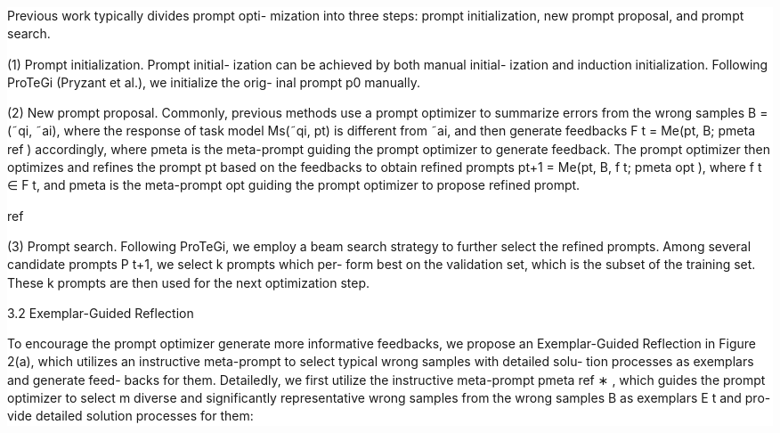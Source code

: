 Previous work typically divides prompt opti-
mization into three steps: prompt initialization,
new prompt proposal, and prompt search.

(1) Prompt initialization. Prompt initial-
ization can be achieved by both manual initial-
ization and induction initialization. Following
ProTeGi (Pryzant et al.), we initialize the orig-
inal prompt p0 manually.

(2) New prompt proposal. Commonly,
previous methods use a prompt optimizer to
summarize errors from the wrong samples
B = (˜qi, ˜ai), where the response of task model
Ms(˜qi, pt) is different from ˜ai, and then generate
feedbacks F t = Me(pt, B; pmeta
ref ) accordingly,
where pmeta
is the meta-prompt guiding the
prompt optimizer to generate feedback. The
prompt optimizer then optimizes and refines
the prompt pt based on the feedbacks to obtain
refined prompts pt+1 = Me(pt, B, f t; pmeta
opt ),
where f t ∈ F t, and pmeta
is the meta-prompt
opt
guiding the prompt optimizer to propose refined
prompt.

ref

(3) Prompt search. Following ProTeGi, we
employ a beam search strategy to further select
the refined prompts. Among several candidate
prompts P t+1, we select k prompts which per-
form best on the validation set, which is the
subset of the training set. These k prompts are
then used for the next optimization step.

3.2 Exemplar-Guided Reflection

To encourage the prompt optimizer generate
more informative feedbacks, we propose an
Exemplar-Guided Reflection in Figure 2(a),
which utilizes an instructive meta-prompt to
select typical wrong samples with detailed solu-
tion processes as exemplars and generate feed-
backs for them. Detailedly, we first utilize the
instructive meta-prompt pmeta
ref ∗ , which guides
the prompt optimizer to select m diverse and
significantly representative wrong samples from
the wrong samples B as exemplars E t and pro-
vide detailed solution processes for them:
